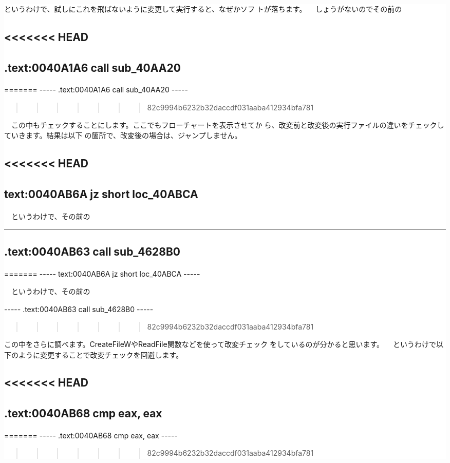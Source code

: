 というわけで、試しにこれを飛ばないように変更して実行すると、なぜかソフ
トが落ちます。
　しょうがないのでその前の

<<<<<<< HEAD
-----
.text:0040A1A6                 call    sub_40AA20
-----
=======
\-\-\-\-\-
.text:0040A1A6                 call    sub_40AA20
\-\-\-\-\-
>>>>>>> 82c9994b6232b32daccdf031aaba412934bfa781

　この中もチェックすることにします。ここでもフローチャートを表示させてか
ら、改変前と改変後の実行ファイルの違いをチェックしていきます。結果は以下
の箇所で、改変後の場合は、ジャンプしません。

<<<<<<< HEAD
-----
text:0040AB6A                 jz      short loc_40ABCA
-----

　というわけで、その前の

-----
.text:0040AB63                 call    sub_4628B0
-----
=======
\-\-\-\-\-
text:0040AB6A                 jz      short loc_40ABCA
\-\-\-\-\-

　というわけで、その前の

\-\-\-\-\-
.text:0040AB63                 call    sub_4628B0
\-\-\-\-\-
>>>>>>> 82c9994b6232b32daccdf031aaba412934bfa781

この中をさらに調べます。CreateFileWやReadFile関数などを使って改変チェック
をしているのが分かると思います。
　というわけで以下のように変更することで改変チェックを回避します。

<<<<<<< HEAD
-----
.text:0040AB68                 cmp    eax, eax
-----
=======
\-\-\-\-\-
.text:0040AB68                 cmp    eax, eax
\-\-\-\-\-
>>>>>>> 82c9994b6232b32daccdf031aaba412934bfa781
